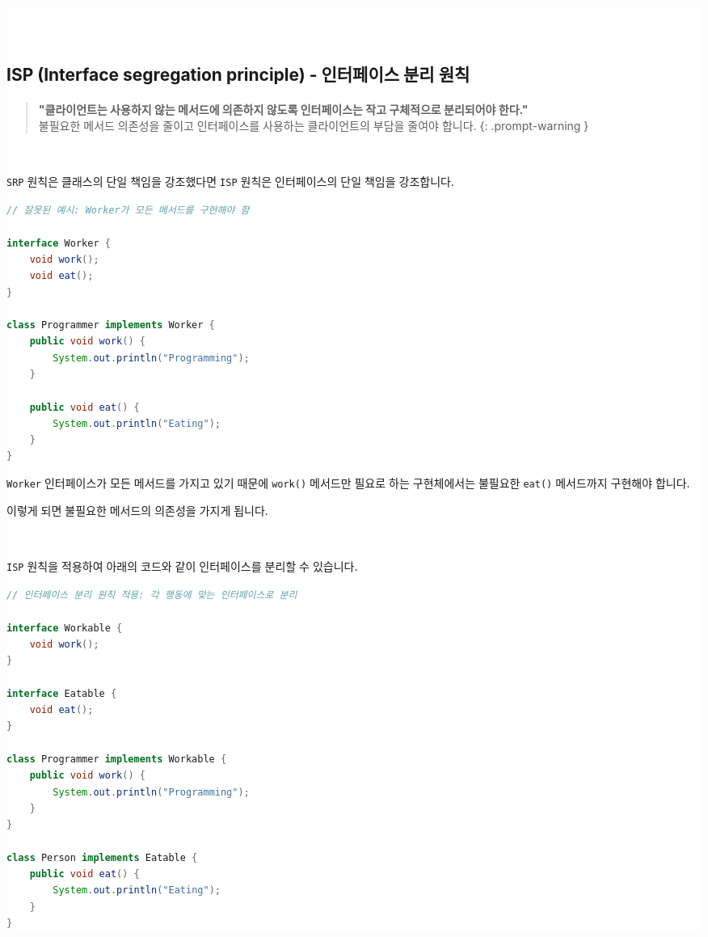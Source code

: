 <br>
<br>

## ISP (Interface segregation principle) - 인터페이스 분리 원칙

> **"클라이언트는 사용하지 않는 메서드에 의존하지 않도록 인터페이스는 작고 구체적으로 분리되어야 한다."**    
> 불필요한 메서드 의존성을 줄이고 인터페이스를 사용하는 클라이언트의 부담을 줄여야 합니다.
 {: .prompt-warning }

<br>

`SRP` 원칙은 클래스의 단일 책임을 강조했다면 `ISP` 원칙은 인터페이스의 단일 책임을 강조합니다.

~~~ java
// 잘못된 예시: Worker가 모든 메서드를 구현해야 함

interface Worker {
    void work();
    void eat();
}

class Programmer implements Worker {
    public void work() {
        System.out.println("Programming");
    }

    public void eat() {
        System.out.println("Eating");
    }
}
~~~

`Worker` 인터페이스가 모든 메서드를 가지고 있기 때문에 `work()` 메서드만 필요로 하는 구현체에서는 불필요한 `eat()` 메서드까지 구현해야 합니다.

이렇게 되면 불필요한 메서드의 의존성을 가지게 됩니다.

<br>

`ISP` 원칙을 적용하여 아래의 코드와 같이 인터페이스를 분리할 수 있습니다.

~~~ java
// 인터페이스 분리 원칙 적용: 각 행동에 맞는 인터페이스로 분리

interface Workable {
    void work();
}

interface Eatable {
    void eat();
}

class Programmer implements Workable {
    public void work() {
        System.out.println("Programming");
    }
}

class Person implements Eatable {
    public void eat() {
        System.out.println("Eating");
    }
}
~~~
